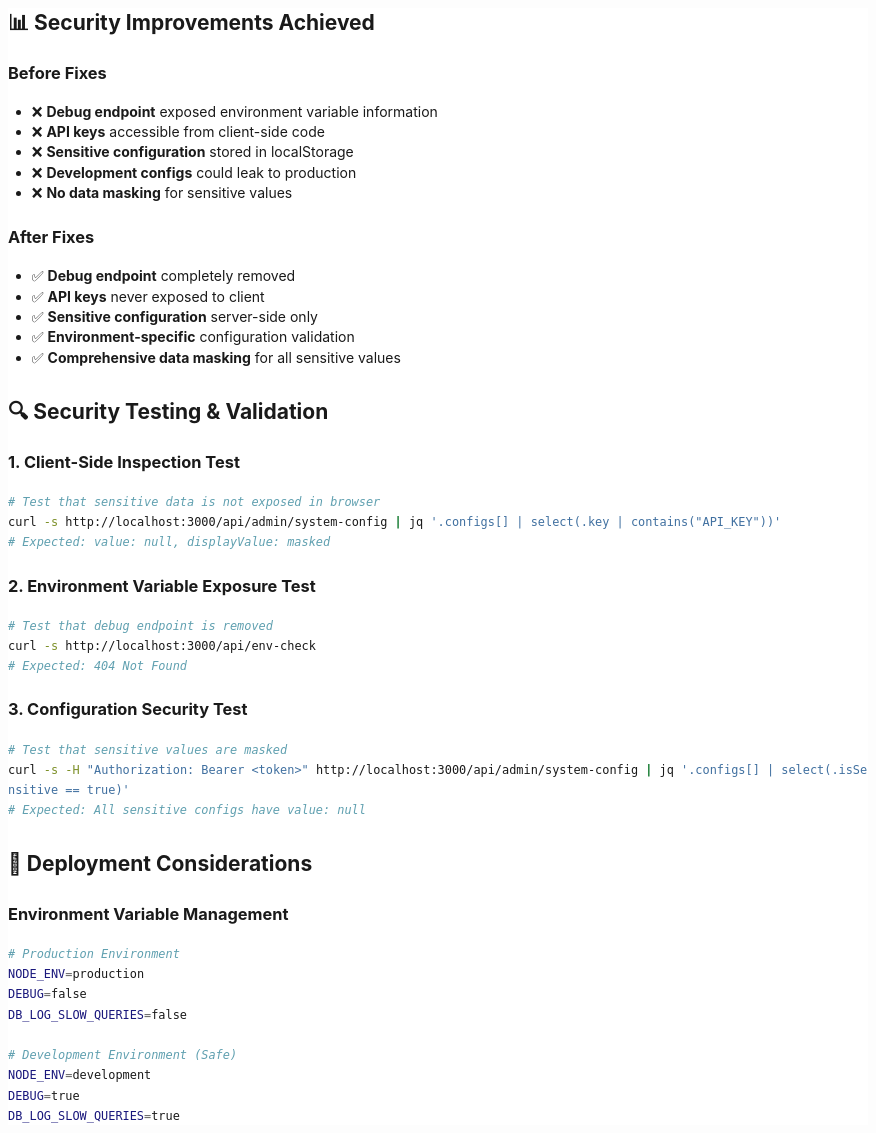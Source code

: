## 📊 **Security Improvements Achieved**

### **Before Fixes**
- ❌ **Debug endpoint** exposed environment variable information
- ❌ **API keys** accessible from client-side code
- ❌ **Sensitive configuration** stored in localStorage
- ❌ **Development configs** could leak to production
- ❌ **No data masking** for sensitive values

### **After Fixes**
- ✅ **Debug endpoint** completely removed
- ✅ **API keys** never exposed to client
- ✅ **Sensitive configuration** server-side only
- ✅ **Environment-specific** configuration validation
- ✅ **Comprehensive data masking** for all sensitive values

## 🔍 **Security Testing & Validation**

### **1. Client-Side Inspection Test**
```bash
# Test that sensitive data is not exposed in browser
curl -s http://localhost:3000/api/admin/system-config | jq '.configs[] | select(.key | contains("API_KEY"))'
# Expected: value: null, displayValue: masked
```

### **2. Environment Variable Exposure Test**
```bash
# Test that debug endpoint is removed
curl -s http://localhost:3000/api/env-check
# Expected: 404 Not Found
```

### **3. Configuration Security Test**
```bash
# Test that sensitive values are masked
curl -s -H "Authorization: Bearer <token>" http://localhost:3000/api/admin/system-config | jq '.configs[] | select(.isSensitive == true)'
# Expected: All sensitive configs have value: null
```

## 🚀 **Deployment Considerations**

### **Environment Variable Management**
```bash
# Production Environment
NODE_ENV=production
DEBUG=false
DB_LOG_SLOW_QUERIES=false

# Development Environment (Safe)
NODE_ENV=development
DEBUG=true
DB_LOG_SLOW_QUERIES=true
```

